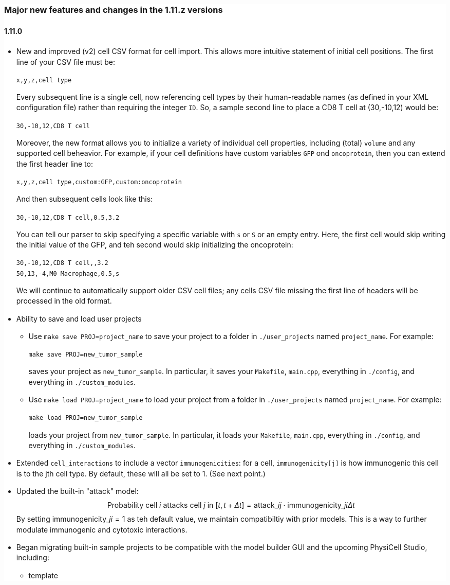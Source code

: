 ### Major new features and changes in the 1.11.z versions
#### 1.11.0
+ New and improved (v2) cell CSV format for cell import. This allows more intuitive statement of initial cell positions. The first line of your CSV file must be: 

   ```x,y,z,cell type```

  Every subsequent line is a single cell, now referencing cell types by their human-readable names (as defined in your XML configuration file) rather than requiring the integer `ID`. So, a sample second line to place a CD8 T cell at (30,-10,12) would be: 

   ```30,-10,12,CD8 T cell```

  Moreover, the new format allows you to initialize a variety of individual cell properties, including (total) `volume` and any supported cell beheavior. For example, if your cell definitions have custom variables `GFP` ond `oncoprotein`, then you can extend the first header line to: 

  ```x,y,z,cell type,custom:GFP,custom:oncoprotein```

  And then subsequent cells look like this: 

    ```30,-10,12,CD8 T cell,0.5,3.2```
 
  You can tell our parser to skip specifying a specific variable with `s` or `S` or an empty entry. Here, the first cell would skip writing the initial value of the GFP, and teh second would skip initializing the oncoprotein: 

    ```30,-10,12,CD8 T cell,,3.2```  
    ```50,13,-4,M0 Macrophage,0.5,s```

  We will continue to automatically support older CSV cell files; any cells CSV file missing the first line of headers will be processed in the old format.  

+ Ability to save and load user projects
   + Use `make save PROJ=project_name` to save your project to a folder in `./user_projects` named `project_name`. For example: 

       ```make save PROJ=new_tumor_sample```

     saves your project as `new_tumor_sample`. In particular, it saves your `Makefile`, `main.cpp`, everything in `./config`, and everything in `./custom_modules`. 

   + Use `make load PROJ=project_name` to load your project from a folder in `./user_projects` named `project_name`. For example: 

        ```make load PROJ=new_tumor_sample```

     loads your project from `new_tumor_sample`. In particular, it loads your `Makefile`, `main.cpp`, everything in `./config`, and everything in `./custom_modules`. 
     
+ Extended `cell_interactions` to include a vector `immunogenicities`: for a cell, `immunogenicity[j]` is how immunogenic this cell is to the jth cell type. By default, these will all be set to 1. (See next point.) 

+ Updated the built-in "attack" model: 
  $$\textrm{Probability cell } i \textrm{ attacks cell } j \textrm{ in } [t,t+\Delta t] = \textrm{attack}\_{ij} \cdot \textrm{immunogenicity}\_{ji} \Delta t $$ 
  By setting $\textrm{immunogenicity}\_{ji} = 1$ as teh default value, we maintain compatibiltiy with prior models. This is a way to further modulate immunogenic and cytotoxic interactions. 

+ Began migrating built-in sample projects to be compatible with the model builder GUI and the upcoming PhysiCell Studio, including: 
  + template
   ```